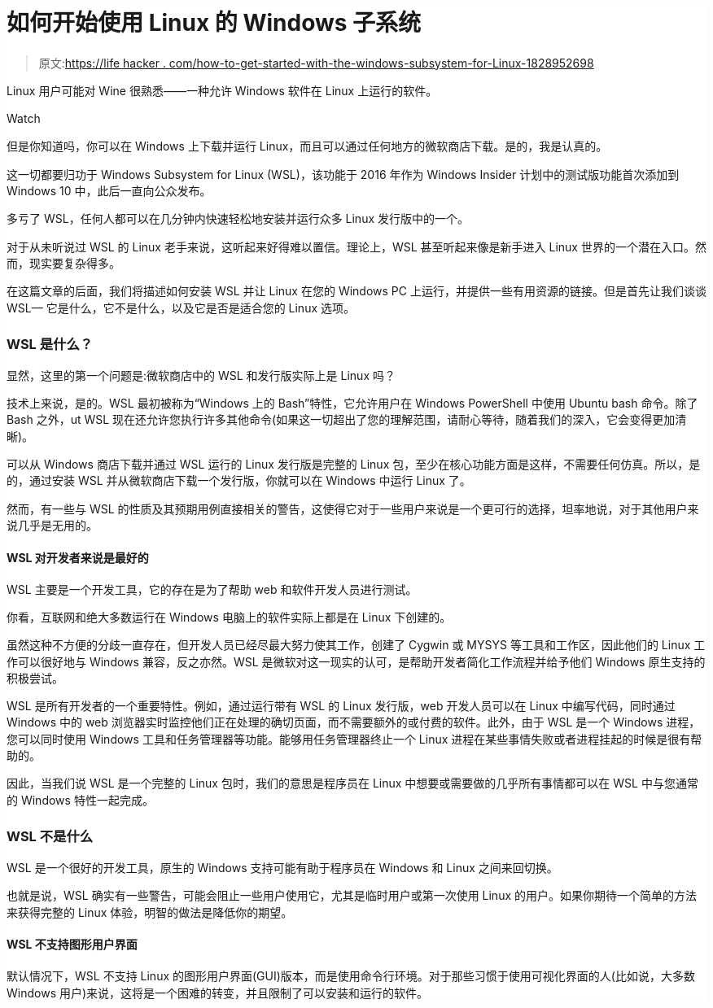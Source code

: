# 如何开始使用 Linux 的 Windows 子系统

> 原文:[https://life hacker . com/how-to-get-started-with-the-windows-subsystem-for-Linux-1828952698](https://lifehacker.com/how-to-get-started-with-the-windows-subsystem-for-linux-1828952698)

Linux 用户可能对 Wine 很熟悉——一种允许 Windows 软件在 Linux 上运行的软件。

Watch

但是你知道吗，你可以在 Windows 上下载并运行 Linux，而且可以通过任何地方的微软商店下载。是的，我是认真的。

这一切都要归功于 Windows Subsystem for Linux (WSL)，该功能于 2016 年作为 Windows Insider 计划中的测试版功能首次添加到 Windows 10 中，此后一直向公众发布。

多亏了 WSL，任何人都可以在几分钟内快速轻松地安装并运行众多 Linux 发行版中的一个。

对于从未听说过 WSL 的 Linux 老手来说，这听起来好得难以置信。理论上，WSL 甚至听起来像是新手进入 Linux 世界的一个潜在入口。然而，现实要复杂得多。

在这篇文章的后面，我们将描述如何安装 WSL 并让 Linux 在您的 Windows PC 上运行，并提供一些有用资源的链接。但是首先让我们谈谈 WSL— 它是什么，它不是什么，以及它是否是适合您的 Linux 选项。

### WSL 是什么？

显然，这里的第一个问题是:微软商店中的 WSL 和发行版实际上是 Linux 吗？

技术上来说，是的。WSL 最初被称为“Windows 上的 Bash”特性，它允许用户在 Windows PowerShell 中使用 Ubuntu bash 命令。除了 Bash 之外，ut WSL 现在还允许您执行许多其他命令(如果这一切超出了您的理解范围，请耐心等待，随着我们的深入，它会变得更加清晰)。

可以从 Windows 商店下载并通过 WSL 运行的 Linux 发行版是完整的 Linux 包，至少在核心功能方面是这样，不需要任何仿真。所以，是的，通过安装 WSL 并从微软商店下载一个发行版，你就可以在 Windows 中运行 Linux 了。

然而，有一些与 WSL 的性质及其预期用例直接相关的警告，这使得它对于一些用户来说是一个更可行的选择，坦率地说，对于其他用户来说几乎是无用的。

#### WSL 对开发者来说是最好的

WSL 主要是一个开发工具，它的存在是为了帮助 web 和软件开发人员进行测试。

你看，互联网和绝大多数运行在 Windows 电脑上的软件实际上都是在 Linux 下创建的。

虽然这种不方便的分歧一直存在，但开发人员已经尽最大努力使其工作，创建了 Cygwin 或 MYSYS 等工具和工作区，因此他们的 Linux 工作可以很好地与 Windows 兼容，反之亦然。WSL 是微软对这一现实的认可，是帮助开发者简化工作流程并给予他们 Windows 原生支持的积极尝试。

WSL 是所有开发者的一个重要特性。例如，通过运行带有 WSL 的 Linux 发行版，web 开发人员可以在 Linux 中编写代码，同时通过 Windows 中的 web 浏览器实时监控他们正在处理的确切页面，而不需要额外的或付费的软件。此外，由于 WSL 是一个 Windows 进程，您可以同时使用 Windows 工具和任务管理器等功能。能够用任务管理器终止一个 Linux 进程在某些事情失败或者进程挂起的时候是很有帮助的。

因此，当我们说 WSL 是一个完整的 Linux 包时，我们的意思是程序员在 Linux 中想要或需要做的几乎所有事情都可以在 WSL 中与您通常的 Windows 特性一起完成。

### WSL 不是什么

WSL 是一个很好的开发工具，原生的 Windows 支持可能有助于程序员在 Windows 和 Linux 之间来回切换。

也就是说，WSL 确实有一些警告，可能会阻止一些用户使用它，尤其是临时用户或第一次使用 Linux 的用户。如果你期待一个简单的方法来获得完整的 Linux 体验，明智的做法是降低你的期望。

#### WSL 不支持图形用户界面

默认情况下，WSL 不支持 Linux 的图形用户界面(GUI)版本，而是使用命令行环境。对于那些习惯于使用可视化界面的人(比如说，大多数 Windows 用户)来说，这将是一个困难的转变，并且限制了可以安装和运行的软件。
